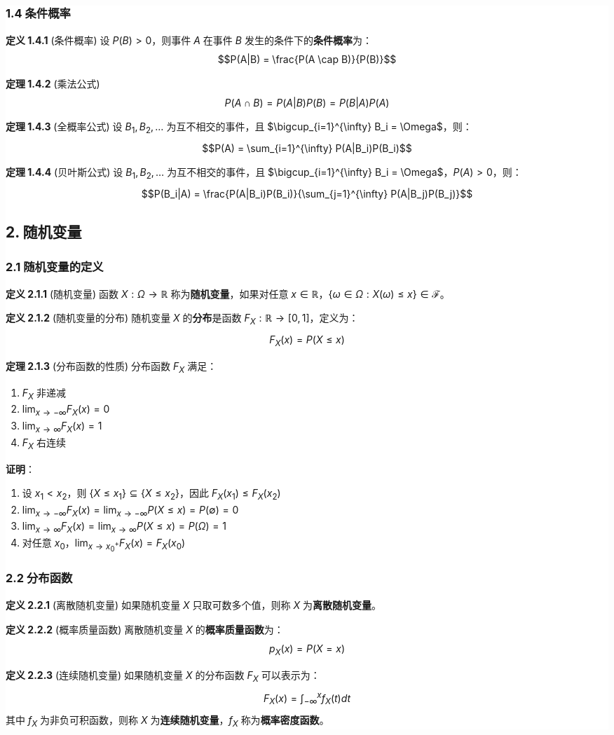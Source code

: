 ### 1.4 条件概率

**定义 1.4.1** (条件概率)
设 $P(B) > 0$，则事件 $A$ 在事件 $B$ 发生的条件下的**条件概率**为：
$$P(A|B) = \frac{P(A \cap B)}{P(B)}$$

**定理 1.4.2** (乘法公式)
$$P(A \cap B) = P(A|B)P(B) = P(B|A)P(A)$$

**定理 1.4.3** (全概率公式)
设 $B_1, B_2, \ldots$ 为互不相交的事件，且 $\bigcup_{i=1}^{\infty} B_i = \Omega$，则：
$$P(A) = \sum_{i=1}^{\infty} P(A|B_i)P(B_i)$$

**定理 1.4.4** (贝叶斯公式)
设 $B_1, B_2, \ldots$ 为互不相交的事件，且 $\bigcup_{i=1}^{\infty} B_i = \Omega$，$P(A) > 0$，则：
$$P(B_i|A) = \frac{P(A|B_i)P(B_i)}{\sum_{j=1}^{\infty} P(A|B_j)P(B_j)}$$

## 2. 随机变量

### 2.1 随机变量的定义

**定义 2.1.1** (随机变量)
函数 $X: \Omega \rightarrow \mathbb{R}$ 称为**随机变量**，如果对任意 $x \in \mathbb{R}$，$\{\omega \in \Omega: X(\omega) \leq x\} \in \mathcal{F}$。

**定义 2.1.2** (随机变量的分布)
随机变量 $X$ 的**分布**是函数 $F_X: \mathbb{R} \rightarrow [0,1]$，定义为：
$$F_X(x) = P(X \leq x)$$

**定理 2.1.3** (分布函数的性质)
分布函数 $F_X$ 满足：

1. $F_X$ 非递减
2. $\lim_{x \rightarrow -\infty} F_X(x) = 0$
3. $\lim_{x \rightarrow \infty} F_X(x) = 1$
4. $F_X$ 右连续

**证明**：

1. 设 $x_1 < x_2$，则 $\{X \leq x_1\} \subseteq \{X \leq x_2\}$，因此 $F_X(x_1) \leq F_X(x_2)$
2. $\lim_{x \rightarrow -\infty} F_X(x) = \lim_{x \rightarrow -\infty} P(X \leq x) = P(\emptyset) = 0$
3. $\lim_{x \rightarrow \infty} F_X(x) = \lim_{x \rightarrow \infty} P(X \leq x) = P(\Omega) = 1$
4. 对任意 $x_0$，$\lim_{x \rightarrow x_0^+} F_X(x) = F_X(x_0)$

### 2.2 分布函数

**定义 2.2.1** (离散随机变量)
如果随机变量 $X$ 只取可数多个值，则称 $X$ 为**离散随机变量**。

**定义 2.2.2** (概率质量函数)
离散随机变量 $X$ 的**概率质量函数**为：
$$p_X(x) = P(X = x)$$

**定义 2.2.3** (连续随机变量)
如果随机变量 $X$ 的分布函数 $F_X$ 可以表示为：
$$F_X(x) = \int_{-\infty}^{x} f_X(t) dt$$
其中 $f_X$ 为非负可积函数，则称 $X$ 为**连续随机变量**，$f_X$ 称为**概率密度函数**。
